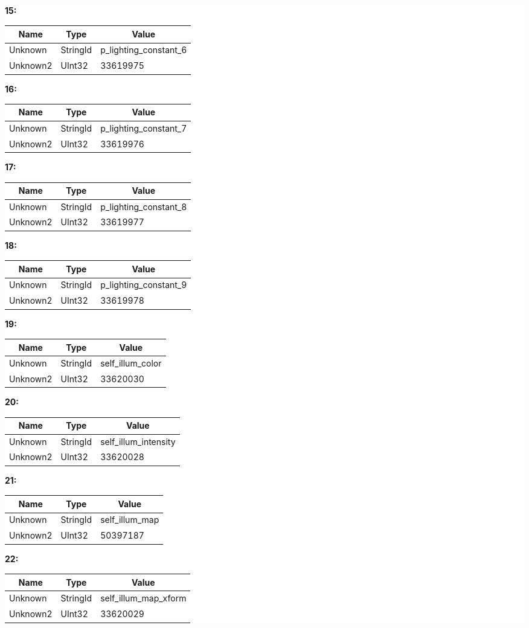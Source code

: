 
**15:**

Name	| Type	| Value
---	|---	|---	|
Unknown	|StringId	|p_lighting_constant_6
Unknown2	|UInt32	|33619975


**16:**

Name	| Type	| Value
---	|---	|---	|
Unknown	|StringId	|p_lighting_constant_7
Unknown2	|UInt32	|33619976


**17:**

Name	| Type	| Value
---	|---	|---	|
Unknown	|StringId	|p_lighting_constant_8
Unknown2	|UInt32	|33619977


**18:**

Name	| Type	| Value
---	|---	|---	|
Unknown	|StringId	|p_lighting_constant_9
Unknown2	|UInt32	|33619978


**19:**

Name	| Type	| Value
---	|---	|---	|
Unknown	|StringId	|self_illum_color
Unknown2	|UInt32	|33620030


**20:**

Name	| Type	| Value
---	|---	|---	|
Unknown	|StringId	|self_illum_intensity
Unknown2	|UInt32	|33620028


**21:**

Name	| Type	| Value
---	|---	|---	|
Unknown	|StringId	|self_illum_map
Unknown2	|UInt32	|50397187


**22:**

Name	| Type	| Value
---	|---	|---	|
Unknown	|StringId	|self_illum_map_xform
Unknown2	|UInt32	|33620029
